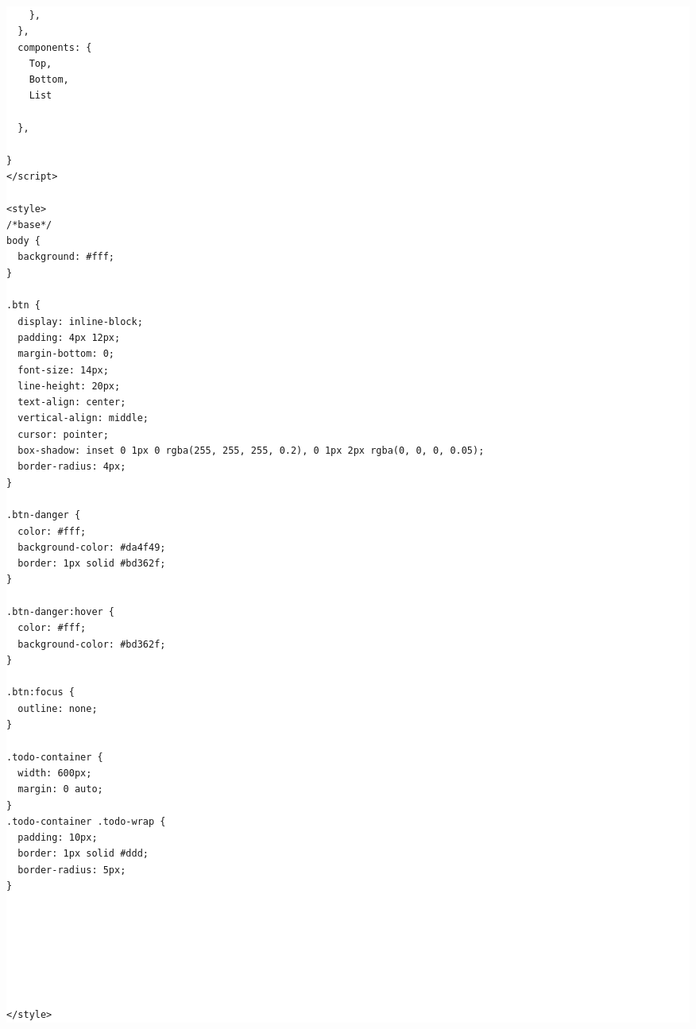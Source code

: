 ```vue
    },
  },
  components: {
    Top,
    Bottom,
    List
   
  },
  
}
</script>

<style>
/*base*/
body {
  background: #fff;
}

.btn {
  display: inline-block;
  padding: 4px 12px;
  margin-bottom: 0;
  font-size: 14px;
  line-height: 20px;
  text-align: center;
  vertical-align: middle;
  cursor: pointer;
  box-shadow: inset 0 1px 0 rgba(255, 255, 255, 0.2), 0 1px 2px rgba(0, 0, 0, 0.05);
  border-radius: 4px;
}

.btn-danger {
  color: #fff;
  background-color: #da4f49;
  border: 1px solid #bd362f;
}

.btn-danger:hover {
  color: #fff;
  background-color: #bd362f;
}

.btn:focus {
  outline: none;
}

.todo-container {
  width: 600px;
  margin: 0 auto;
}
.todo-container .todo-wrap {
  padding: 10px;
  border: 1px solid #ddd;
  border-radius: 5px;
}







</style>
```